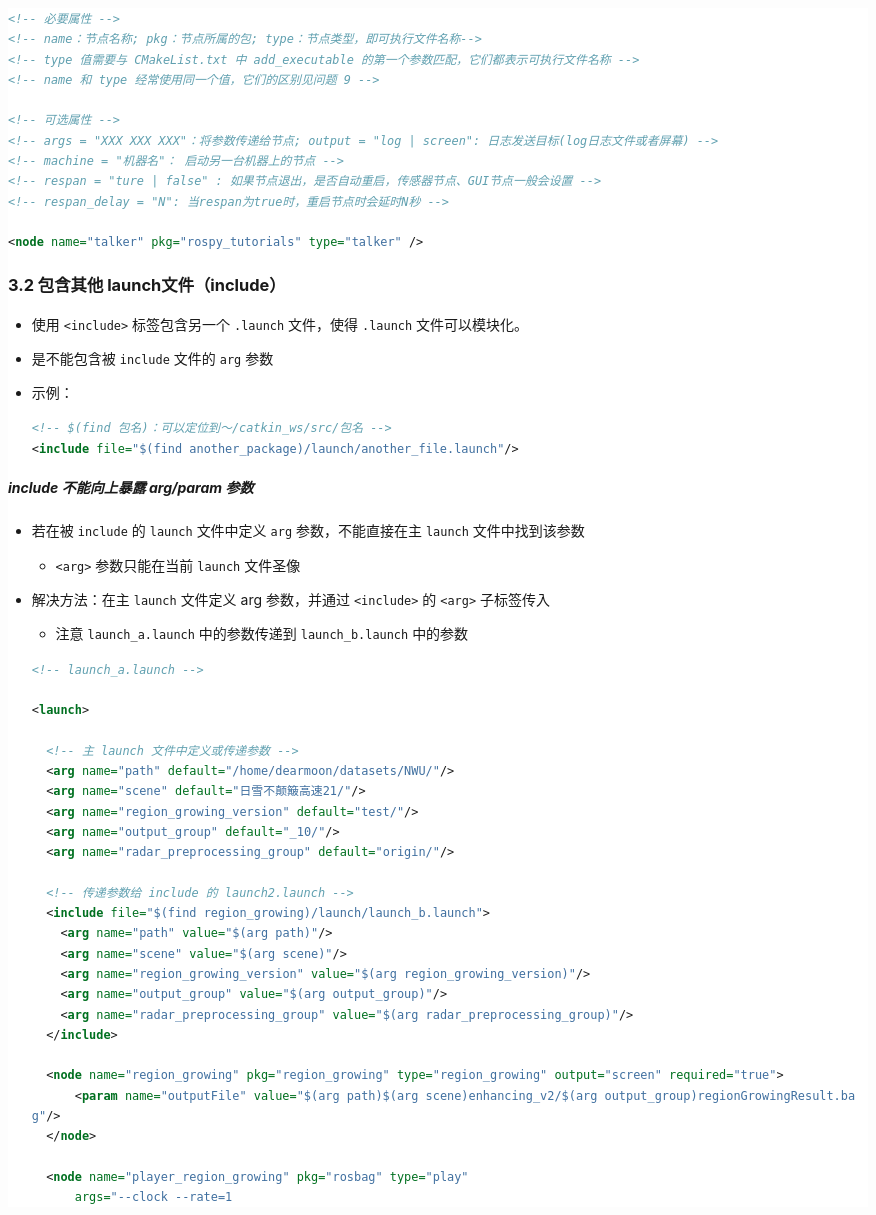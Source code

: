   ```xml
  <!-- 必要属性 -->
  <!-- name：节点名称; pkg：节点所属的包; type：节点类型，即可执行文件名称-->
  <!-- type 值需要与 CMakeList.txt 中 add_executable 的第一个参数匹配，它们都表示可执行文件名称 -->
  <!-- name 和 type 经常使用同一个值，它们的区别见问题 9 -->
  
  <!-- 可选属性 -->
  <!-- args = "XXX XXX XXX"：将参数传递给节点; output = "log | screen": 日志发送目标(log日志文件或者屏幕) -->
  <!-- machine = "机器名"： 启动另一台机器上的节点 -->
  <!-- respan = "ture | false" : 如果节点退出，是否自动重启，传感器节点、GUI节点一般会设置 -->
  <!-- respan_delay = "N": 当respan为true时，重启节点时会延时N秒 -->
  
  <node name="talker" pkg="rospy_tutorials" type="talker" />
  ```

### 3.2 包含其他 launch文件（include）

- 使用 `<include>` 标签包含另一个 `.launch` 文件，使得 `.launch` 文件可以模块化。

- 是不能包含被 `include` 文件的 `arg` 参数 

- 示例：

  ```xml
  <!-- $(find 包名)：可以定位到～/catkin_ws/src/包名 -->
  <include file="$(find another_package)/launch/another_file.launch"/>
  ```



##### include 不能向上暴露 arg/param 参数

- 若在被 `include` 的 `launch` 文件中定义 `arg` 参数，不能直接在主 `launch` 文件中找到该参数

  - `<arg>` 参数只能在当前 `launch` 文件圣像

- 解决方法：在主 `launch` 文件定义 arg 参数，并通过 `<include>` 的 `<arg>` 子标签传入

  - 注意 `launch_a.launch` 中的参数传递到 `launch_b.launch` 中的参数

  ```xml
  <!-- launch_a.launch -->
  
  <launch>
  
    <!-- 主 launch 文件中定义或传递参数 -->
    <arg name="path" default="/home/dearmoon/datasets/NWU/"/>
    <arg name="scene" default="日雪不颠簸高速21/"/>
    <arg name="region_growing_version" default="test/"/>
    <arg name="output_group" default="_10/"/>
    <arg name="radar_preprocessing_group" default="origin/"/>
  
    <!-- 传递参数给 include 的 launch2.launch -->
    <include file="$(find region_growing)/launch/launch_b.launch">
      <arg name="path" value="$(arg path)"/>
      <arg name="scene" value="$(arg scene)"/>
      <arg name="region_growing_version" value="$(arg region_growing_version)"/>
      <arg name="output_group" value="$(arg output_group)"/>
      <arg name="radar_preprocessing_group" value="$(arg radar_preprocessing_group)"/>
    </include>
  
    <node name="region_growing" pkg="region_growing" type="region_growing" output="screen" required="true">
        <param name="outputFile" value="$(arg path)$(arg scene)enhancing_v2/$(arg output_group)regionGrowingResult.bag"/>
    </node>
  
    <node name="player_region_growing" pkg="rosbag" type="play"
        args="--clock --rate=1
  ```